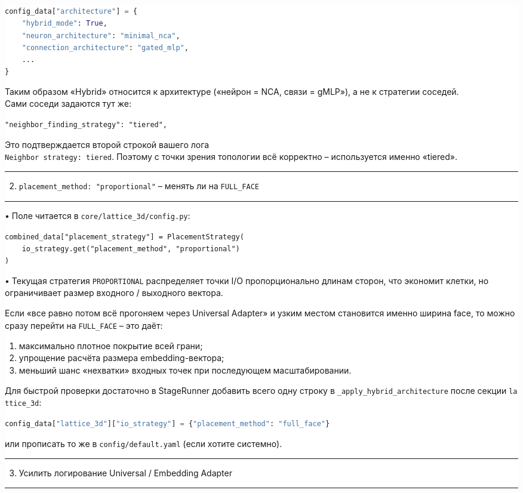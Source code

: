 ```212:228:training/automated_training/stage_runner.py
config_data["architecture"] = {
    "hybrid_mode": True,
    "neuron_architecture": "minimal_nca",
    "connection_architecture": "gated_mlp",
    ...
}
```

Таким образом «Hybrid» относится к архитектуре («нейрон = NCA, связи = gMLP»),
а не к стратегии соседей.  
Cами соседи задаются тут же:

```233:238
"neighbor_finding_strategy": "tiered",
```

Это подтверждается второй строкой вашего лога  
`Neighbor strategy: tiered`. Поэтому с точки зрения топологии всё
корректно – используется именно «tiered».

---

2.  `placement_method: "proportional"` – менять ли на `FULL_FACE`

---

• Поле читается в `core/lattice_3d/config.py`:

```641:644
combined_data["placement_strategy"] = PlacementStrategy(
    io_strategy.get("placement_method", "proportional")
)
```

• Текущая стратегия `PROPORTIONAL` распределяет точки I/O пропорционально
длинам сторон, что экономит клетки, но ограничивает размер входного /
выходного вектора.

Если «все равно потом всё прогоняем через Universal Adapter» и узким
местом становится именно ширина face, то можно сразу перейти на
`FULL_FACE` ­– это даёт:

1. максимально плотное покрытие всей грани;
2. упрощение расчёта размера embedding-вектора;
3. меньший шанс «нехватки» входных точек при последующем масштабировании.

Для быстрой проверки достаточно в StageRunner добавить всего одну строку
в `_apply_hybrid_architecture` после секции `lattice_3d`:

```python
config_data["lattice_3d"]["io_strategy"] = {"placement_method": "full_face"}
```

или прописать то же в `config/default.yaml` (если хотите системно).

---

3.  Усилить логирование Universal / Embedding Adapter

---